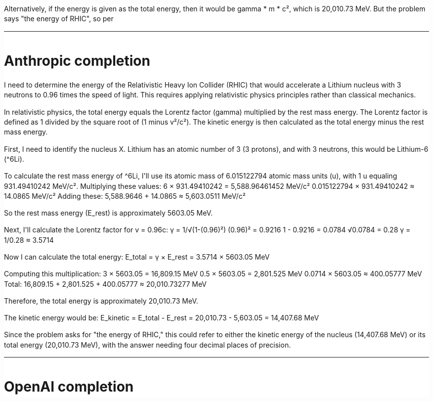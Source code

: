 Alternatively, if the energy is given as the total energy, then it would be gamma * m * c², which is 20,010.73 MeV. But the problem says "the energy of RHIC", so per

---

# Anthropic completion

I need to determine the energy of the Relativistic Heavy Ion Collider (RHIC) that would accelerate a Lithium nucleus with 3 neutrons to 0.96 times the speed of light. This requires applying relativistic physics principles rather than classical mechanics.

In relativistic physics, the total energy equals the Lorentz factor (gamma) multiplied by the rest mass energy. The Lorentz factor is defined as 1 divided by the square root of (1 minus v²/c²). The kinetic energy is then calculated as the total energy minus the rest mass energy.

First, I need to identify the nucleus X. Lithium has an atomic number of 3 (3 protons), and with 3 neutrons, this would be Lithium-6 (^6Li).

To calculate the rest mass energy of ^6Li, I'll use its atomic mass of 6.015122794 atomic mass units (u), with 1 u equaling 931.49410242 MeV/c². Multiplying these values:
6 × 931.49410242 = 5,588.96461452 MeV/c²
0.015122794 × 931.49410242 ≈ 14.0865 MeV/c²
Adding these: 5,588.9646 + 14.0865 ≈ 5,603.0511 MeV/c²

So the rest mass energy (E_rest) is approximately 5603.05 MeV.

Next, I'll calculate the Lorentz factor for v = 0.96c:
γ = 1/√(1-(0.96)²)
(0.96)² = 0.9216
1 - 0.9216 = 0.0784
√0.0784 = 0.28
γ = 1/0.28 ≈ 3.5714

Now I can calculate the total energy:
E_total = γ × E_rest = 3.5714 × 5603.05 MeV

Computing this multiplication:
3 × 5603.05 = 16,809.15 MeV
0.5 × 5603.05 = 2,801.525 MeV
0.0714 × 5603.05 ≈ 400.05777 MeV
Total: 16,809.15 + 2,801.525 + 400.05777 ≈ 20,010.73277 MeV

Therefore, the total energy is approximately 20,010.73 MeV.

The kinetic energy would be:
E_kinetic = E_total - E_rest = 20,010.73 - 5,603.05 = 14,407.68 MeV

Since the problem asks for "the energy of RHIC," this could refer to either the kinetic energy of the nucleus (14,407.68 MeV) or its total energy (20,010.73 MeV), with the answer needing four decimal places of precision.

---

# OpenAI completion
